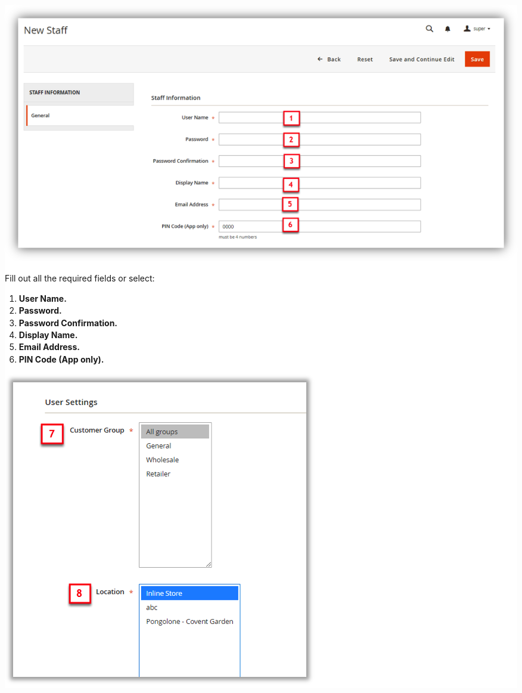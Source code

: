![Manage Staff](./image_starter_m2/image024.png?raw=true)

Fill out all the required fields or select:

1)	**User Name.**
2)	**Password.**
3)	**Password Confirmation.**
4)	**Display Name.**
5)	**Email Address.**
6)	**PIN Code (App only).**
 
 ![Manage Staff](./image_starter_m2/image025.png?raw=true)
